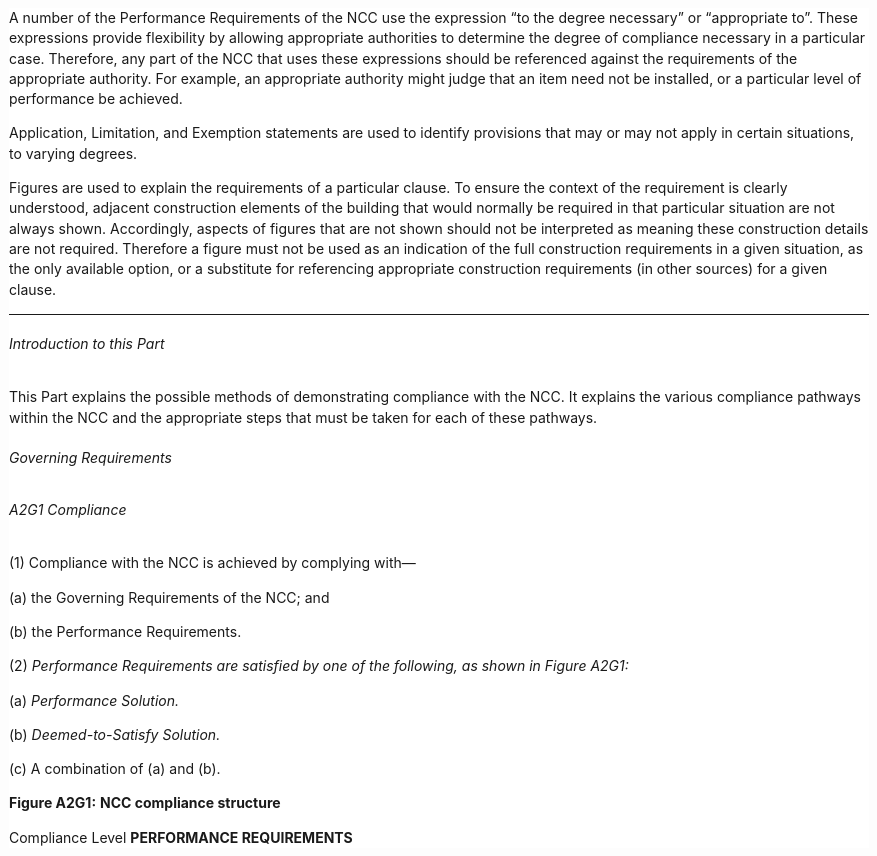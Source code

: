 A number of the Performance Requirements of the NCC use the expression “to the degree necessary” or “appropriate
to”. These expressions provide flexibility by allowing appropriate authorities to determine the degree of compliance
necessary in a particular case. Therefore, any part of the NCC that uses these expressions should be referenced against
the requirements of the appropriate authority. For example, an appropriate authority might judge that an item need not
be installed, or a particular level of performance be achieved.

Application, Limitation, and Exemption statements are used to identify provisions that may or may not apply in certain
situations, to varying degrees.

Figures are used to explain the requirements of a particular clause. To ensure the context of the requirement is clearly
understood, adjacent construction elements of the building that would normally be required in that particular situation
are not always shown. Accordingly, aspects of figures that are not shown should not be interpreted as meaning these
construction details are not required. Therefore a figure must not be used as an indication of the full construction
requirements in a given situation, as the only available option, or a substitute for referencing appropriate construction
requirements (in other sources) for a given clause.


-----

###### Introduction to this Part

This Part explains the possible methods of demonstrating compliance with the NCC. It explains the various compliance
pathways within the NCC and the appropriate steps that must be taken for each of these pathways.


###### Governing Requirements


###### A2G1 Compliance

(1) Compliance with the NCC is achieved by complying with—

(a) the Governing Requirements of the NCC; and

(b) the Performance Requirements.

(2) _Performance Requirements are satisfied by one of the following, as shown in Figure A2G1:_

(a) _Performance Solution._

(b) _Deemed-to-Satisfy Solution._

(c) A combination of (a) and (b).

**Figure A2G1:** **NCC compliance structure**

Compliance Level **PERFORMANCE REQUIREMENTS**
